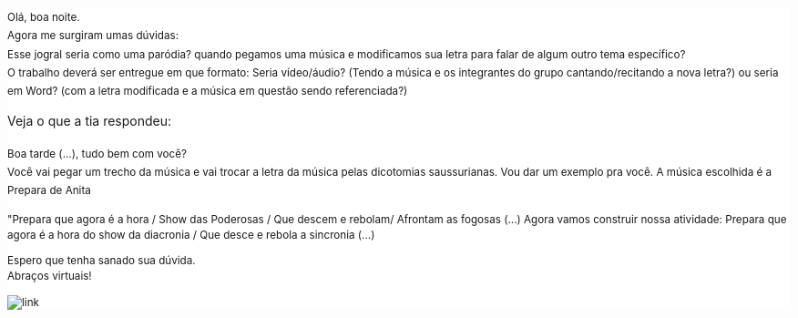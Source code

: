 <small>Olá, boa noite.
<br />Agora me surgiram umas dúvidas:
<br />Esse jogral seria como uma paródia? quando pegamos uma música e modificamos sua letra para falar de algum outro tema específico?
<br /> O trabalho deverá ser entregue em que formato: Seria vídeo/áudio? (Tendo a música e os integrantes do grupo cantando/recitando a nova letra?) ou seria em Word? (com a letra modificada e a música em questão sendo referenciada?) 

<big> Veja o que a tia respondeu:

<small> Boa tarde (...), tudo bem com você? 
<br />Você vai pegar um trecho da música e vai trocar a letra da música pelas dicotomias saussurianas. Vou dar um exemplo pra você. A música escolhida é a Prepara de Anita 
<p>"Prepara que agora é a hora / Show das Poderosas / Que descem e rebolam/ Afrontam as fogosas (...)
Agora vamos construir nossa atividade:
Prepara que agora é a hora do show da diacronia / Que desce e rebola a sincronia (...)
<p>Espero que tenha sanado sua dúvida. 
<br />Abraços virtuais!

![link](https://i.imgur.com/7VjsxSB.jpg)



 





